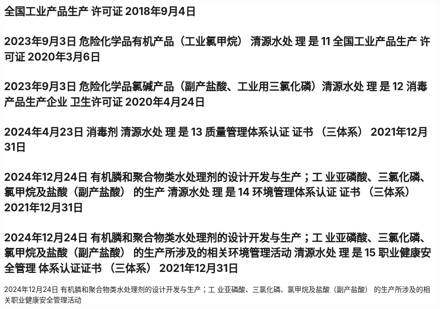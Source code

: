 全国工业产品生产
许可证
2018年9月4日
-
2023年9月3日
危险化学品有机产品（工业氯甲烷）
清源水处
理
是
11
全国工业产品生产
许可证
2020年3月6日
-
2023年9月3日
危险化学品氯碱产品（副产盐酸、工业用三氯化磷）清源水处
理
是
12
消毒产品生产企业
卫生许可证
2020年4月24日
-
2024年4月23日
消毒剂
清源水处
理
是
13
质量管理体系认证
证书
（三体系）
2021年12月31日
-
2024年12月24日
有机膦和聚合物类水处理剂的设计开发与生产；工
业亚磷酸、三氯化磷、氯甲烷及盐酸（副产盐酸）
的生产
清源水处
理
是
14
环境管理体系认证
证书
（三体系）
2021年12月31日
-
2024年12月24日
有机膦和聚合物类水处理剂的设计开发与生产；工
业亚磷酸、三氯化磷、氯甲烷及盐酸（副产盐酸）
的生产所涉及的相关环境管理活动
清源水处
理
是
15
职业健康安全管理
体系认证证书
（三体系）
2021年12月31日
-
2024年12月24日
有机膦和聚合物类水处理剂的设计开发与生产；工
业亚磷酸、三氯化磷、氯甲烷及盐酸（副产盐酸）
的生产所涉及的相关职业健康安全管理活动
